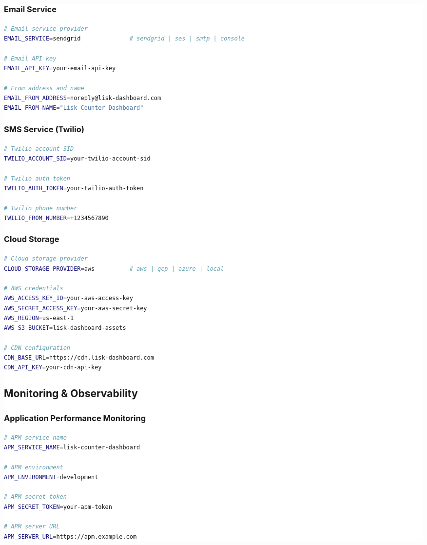 ### Email Service

```bash
# Email service provider
EMAIL_SERVICE=sendgrid              # sendgrid | ses | smtp | console

# Email API key
EMAIL_API_KEY=your-email-api-key

# From address and name
EMAIL_FROM_ADDRESS=noreply@lisk-dashboard.com
EMAIL_FROM_NAME="Lisk Counter Dashboard"
```

### SMS Service (Twilio)

```bash
# Twilio account SID
TWILIO_ACCOUNT_SID=your-twilio-account-sid

# Twilio auth token
TWILIO_AUTH_TOKEN=your-twilio-auth-token

# Twilio phone number
TWILIO_FROM_NUMBER=+1234567890
```

### Cloud Storage

```bash
# Cloud storage provider
CLOUD_STORAGE_PROVIDER=aws          # aws | gcp | azure | local

# AWS credentials
AWS_ACCESS_KEY_ID=your-aws-access-key
AWS_SECRET_ACCESS_KEY=your-aws-secret-key
AWS_REGION=us-east-1
AWS_S3_BUCKET=lisk-dashboard-assets

# CDN configuration
CDN_BASE_URL=https://cdn.lisk-dashboard.com
CDN_API_KEY=your-cdn-api-key
```

## Monitoring & Observability

### Application Performance Monitoring

```bash
# APM service name
APM_SERVICE_NAME=lisk-counter-dashboard

# APM environment
APM_ENVIRONMENT=development

# APM secret token
APM_SECRET_TOKEN=your-apm-token

# APM server URL
APM_SERVER_URL=https://apm.example.com
```
